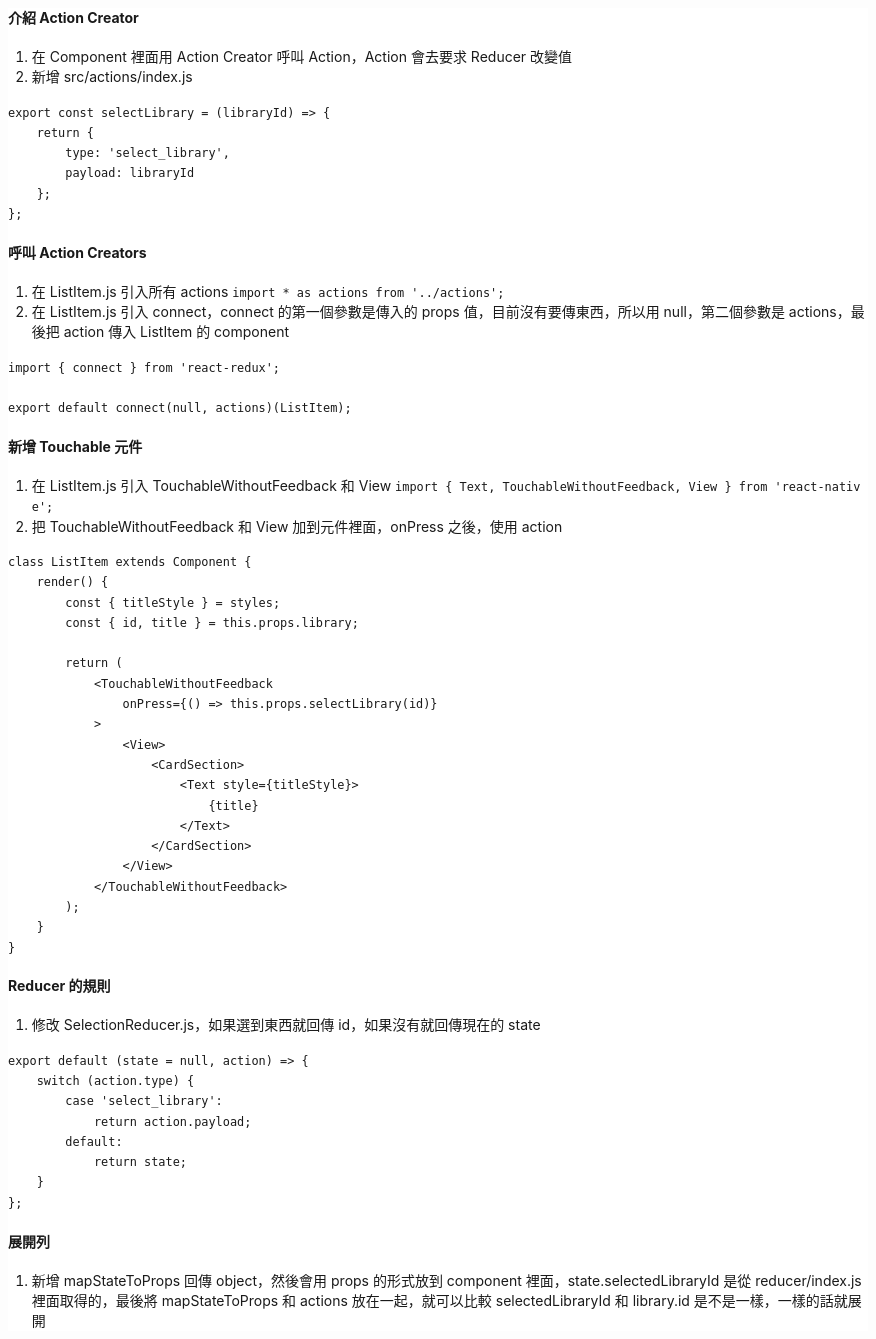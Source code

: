 ```
```
#### 介紹 Action Creator
1. 在 Component 裡面用 Action Creator 呼叫 Action，Action 會去要求 Reducer 改變值
2. 新增 src/actions/index.js
```
export const selectLibrary = (libraryId) => {
    return {
        type: 'select_library',
        payload: libraryId
    };
};
```
#### 呼叫 Action Creators
1. 在 ListItem.js 引入所有 actions
`import * as actions from '../actions';`
2. 在 ListItem.js 引入 connect，connect 的第一個參數是傳入的 props 值，目前沒有要傳東西，所以用 null，第二個參數是 actions，最後把 action 傳入 ListItem 的 component
```
import { connect } from 'react-redux';

export default connect(null, actions)(ListItem);
```
#### 新增 Touchable 元件
1. 在 ListItem.js 引入 TouchableWithoutFeedback 和 View
`import { Text, TouchableWithoutFeedback, View } from 'react-native';`
2. 把 TouchableWithoutFeedback 和 View 加到元件裡面，onPress 之後，使用 action
```
class ListItem extends Component {
    render() {
        const { titleStyle } = styles;
        const { id, title } = this.props.library;

        return (
            <TouchableWithoutFeedback
                onPress={() => this.props.selectLibrary(id)}
            >
                <View>
                    <CardSection>
                        <Text style={titleStyle}>
                            {title}
                        </Text>
                    </CardSection>
                </View>
            </TouchableWithoutFeedback>
        );
    }
}
```
#### Reducer 的規則
1. 修改 SelectionReducer.js，如果選到東西就回傳 id，如果沒有就回傳現在的 state
```
export default (state = null, action) => {
    switch (action.type) {
        case 'select_library':
            return action.payload;
        default:
            return state;
    }
};
```
#### 展開列
1. 新增 mapStateToProps 回傳 object，然後會用 props 的形式放到 component 裡面，state.selectedLibraryId 是從 reducer/index.js 裡面取得的，最後將 mapStateToProps 和 actions 放在一起，就可以比較 selectedLibraryId 和 library.id 是不是一樣，一樣的話就展開